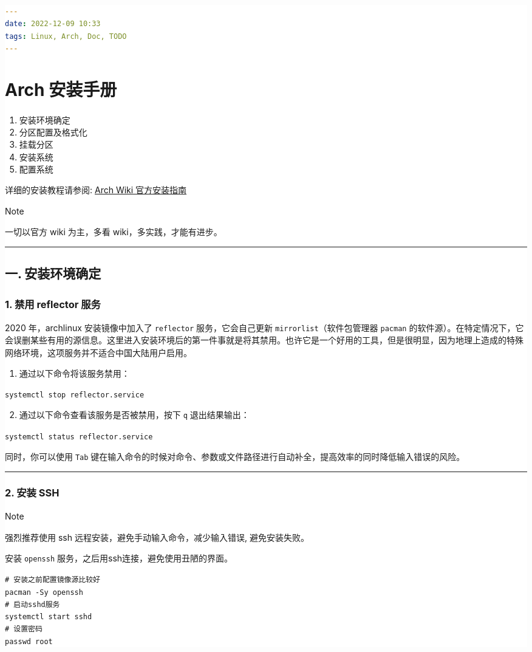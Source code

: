 ```yaml
---
date: 2022-12-09 10:33
tags: Linux, Arch, Doc, TODO
---
```


# Arch 安装手册

1. 安装环境确定
3. 分区配置及格式化
4. 挂载分区
5. 安装系统
6. 配置系统

详细的安装教程请参阅:  [Arch Wiki 官方安装指南]( https://wiki.archlinux.org/title/Installation_guide_ (%E7%AE%80%E4%BD%93%E4%B8%AD%E6%96%87))

> [!note]
> 一切以官方 wiki 为主，多看 wiki，多实践，才能有进步。

---
## 一. 安装环境确定

### 1. 禁用 reflector 服务

2020 年，archlinux 安装镜像中加入了 `reflector` 服务，它会自己更新 `mirrorlist`（软件包管理器 `pacman` 的软件源）。在特定情况下，它会误删某些有用的源信息。这里进入安装环境后的第一件事就是将其禁用。也许它是一个好用的工具，但是很明显，因为地理上造成的特殊网络环境，这项服务并不适合中国大陆用户启用。

1.  通过以下命令将该服务禁用：
```
systemctl stop reflector.service
```

2.  通过以下命令查看该服务是否被禁用，按下 `q` 退出结果输出：
```
systemctl status reflector.service
```

同时，你可以使用 `Tab` 键在输入命令的时候对命令、参数或文件路径进行自动补全，提高效率的同时降低输入错误的风险。

---

### 2. 安装 SSH 

> [!note]
> 强烈推荐使用 ssh 远程安装，避免手动输入命令，减少输入错误, 避免安装失败。

安装 `openssh` 服务，之后用ssh连接，避免使用丑陋的界面。
```shell
# 安装之前配置镜像源比较好
pacman -Sy openssh
# 启动sshd服务
systemctl start sshd
# 设置密码
passwd root
```
